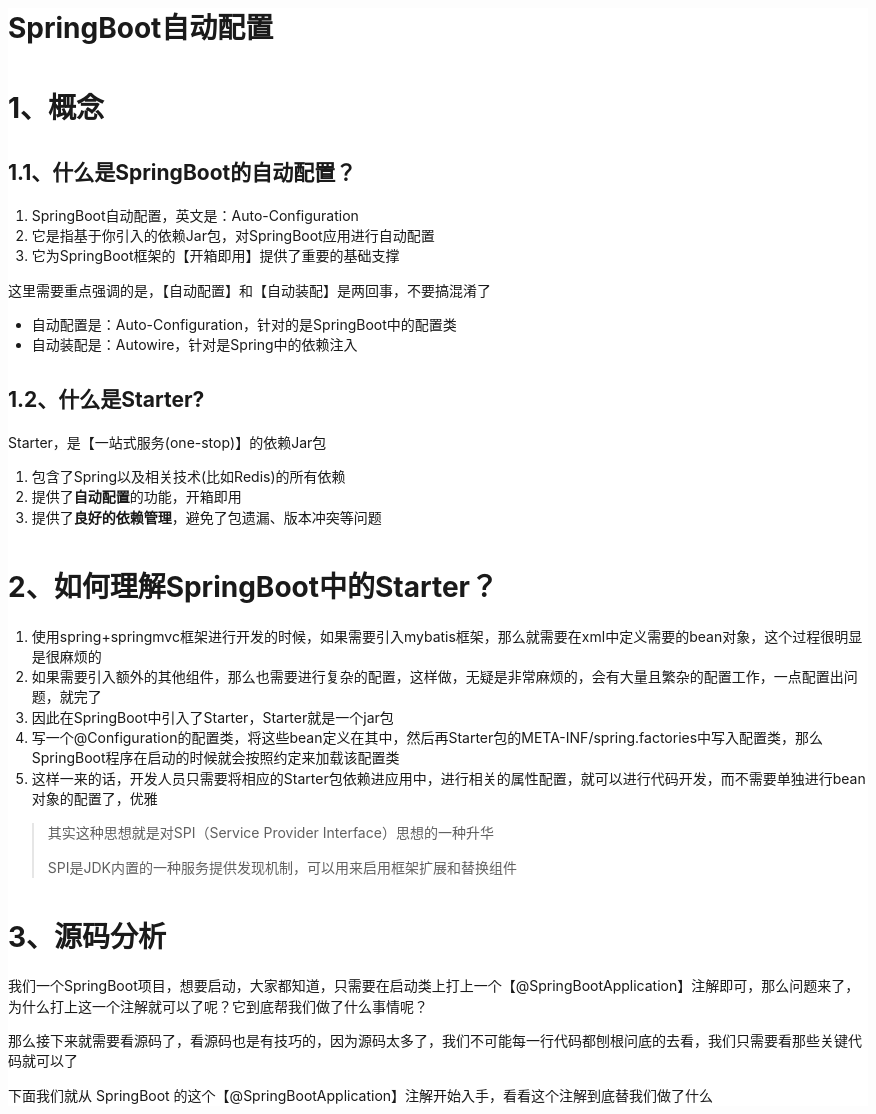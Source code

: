 # SpringBoot自动配置

# 1、概念

## 1.1、什么是SpringBoot的自动配置？

1. SpringBoot自动配置，英文是：Auto-Configuration
2. 它是指基于你引入的依赖Jar包，对SpringBoot应用进行自动配置
3. 它为SpringBoot框架的【开箱即用】提供了重要的基础支撑

这里需要重点强调的是，【自动配置】和【自动装配】是两回事，不要搞混淆了

- 自动配置是：Auto-Configuration，针对的是SpringBoot中的配置类
- 自动装配是：Autowire，针对是Spring中的依赖注入

## 1.2、什么是Starter?

Starter，是【一站式服务(one-stop)】的依赖Jar包

1. 包含了Spring以及相关技术(比如Redis)的所有依赖
2. 提供了**自动配置**的功能，开箱即用
3. 提供了**良好的依赖管理**，避免了包遗漏、版本冲突等问题

# 2、如何理解SpringBoot中的Starter？

1. 使用spring+springmvc框架进行开发的时候，如果需要引入mybatis框架，那么就需要在xml中定义需要的bean对象，这个过程很明显是很麻烦的
2. 如果需要引入额外的其他组件，那么也需要进行复杂的配置，这样做，无疑是非常麻烦的，会有大量且繁杂的配置工作，一点配置出问题，就完了
3. 因此在SpringBoot中引入了Starter，Starter就是一个jar包
4. 写一个@Configuration的配置类，将这些bean定义在其中，然后再Starter包的META-INF/spring.factories中写入配置类，那么SpringBoot程序在启动的时候就会按照约定来加载该配置类
5. 这样一来的话，开发人员只需要将相应的Starter包依赖进应用中，进行相关的属性配置，就可以进行代码开发，而不需要单独进行bean对象的配置了，优雅

> 其实这种思想就是对SPI（Service Provider Interface）思想的一种升华
>
> SPI是JDK内置的一种服务提供发现机制，可以用来启用框架扩展和替换组件

# 3、源码分析

我们一个SpringBoot项目，想要启动，大家都知道，只需要在启动类上打上一个【@SpringBootApplication】注解即可，那么问题来了，为什么打上这一个注解就可以了呢？它到底帮我们做了什么事情呢？

那么接下来就需要看源码了，看源码也是有技巧的，因为源码太多了，我们不可能每一行代码都刨根问底的去看，我们只需要看那些关键代码就可以了

下面我们就从 SpringBoot 的这个【@SpringBootApplication】注解开始入手，看看这个注解到底替我们做了什么
